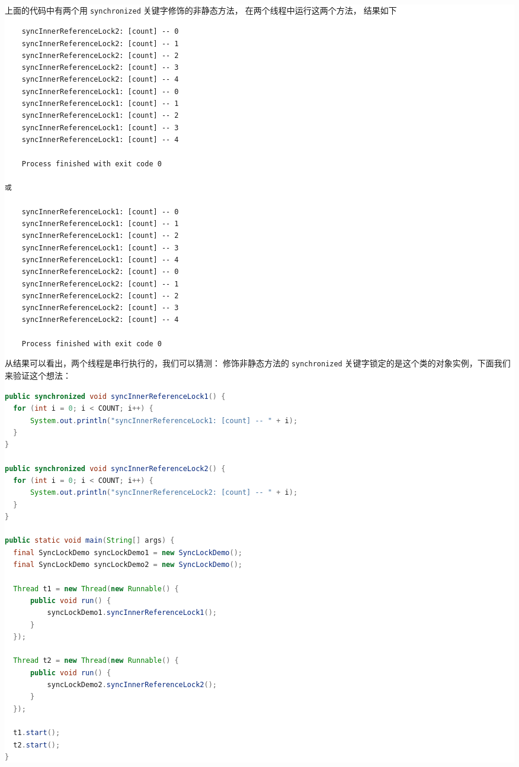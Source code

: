 上面的代码中有两个用 `synchronized`  关键字修饰的非静态方法， 在两个线程中运行这两个方法， 结果如下


        syncInnerReferenceLock2: [count] -- 0
        syncInnerReferenceLock2: [count] -- 1
        syncInnerReferenceLock2: [count] -- 2
        syncInnerReferenceLock2: [count] -- 3
        syncInnerReferenceLock2: [count] -- 4
        syncInnerReferenceLock1: [count] -- 0
        syncInnerReferenceLock1: [count] -- 1
        syncInnerReferenceLock1: [count] -- 2
        syncInnerReferenceLock1: [count] -- 3
        syncInnerReferenceLock1: [count] -- 4

        Process finished with exit code 0

    或

        syncInnerReferenceLock1: [count] -- 0
        syncInnerReferenceLock1: [count] -- 1
        syncInnerReferenceLock1: [count] -- 2
        syncInnerReferenceLock1: [count] -- 3
        syncInnerReferenceLock1: [count] -- 4
        syncInnerReferenceLock2: [count] -- 0
        syncInnerReferenceLock2: [count] -- 1
        syncInnerReferenceLock2: [count] -- 2
        syncInnerReferenceLock2: [count] -- 3
        syncInnerReferenceLock2: [count] -- 4

        Process finished with exit code 0

从结果可以看出，两个线程是串行执行的，我们可以猜测： 修饰非静态方法的 `synchronized` 关键字锁定的是这个类的对象实例，下面我们来验证这个想法：

```java
public synchronized void syncInnerReferenceLock1() {
  for (int i = 0; i < COUNT; i++) {
      System.out.println("syncInnerReferenceLock1: [count] -- " + i);
  }
}

public synchronized void syncInnerReferenceLock2() {
  for (int i = 0; i < COUNT; i++) {
      System.out.println("syncInnerReferenceLock2: [count] -- " + i);
  }
}

public static void main(String[] args) {
  final SyncLockDemo syncLockDemo1 = new SyncLockDemo();
  final SyncLockDemo syncLockDemo2 = new SyncLockDemo();

  Thread t1 = new Thread(new Runnable() {
      public void run() {
          syncLockDemo1.syncInnerReferenceLock1();
      }
  });

  Thread t2 = new Thread(new Runnable() {
      public void run() {
          syncLockDemo2.syncInnerReferenceLock2();
      }
  });

  t1.start();
  t2.start();
}
```
